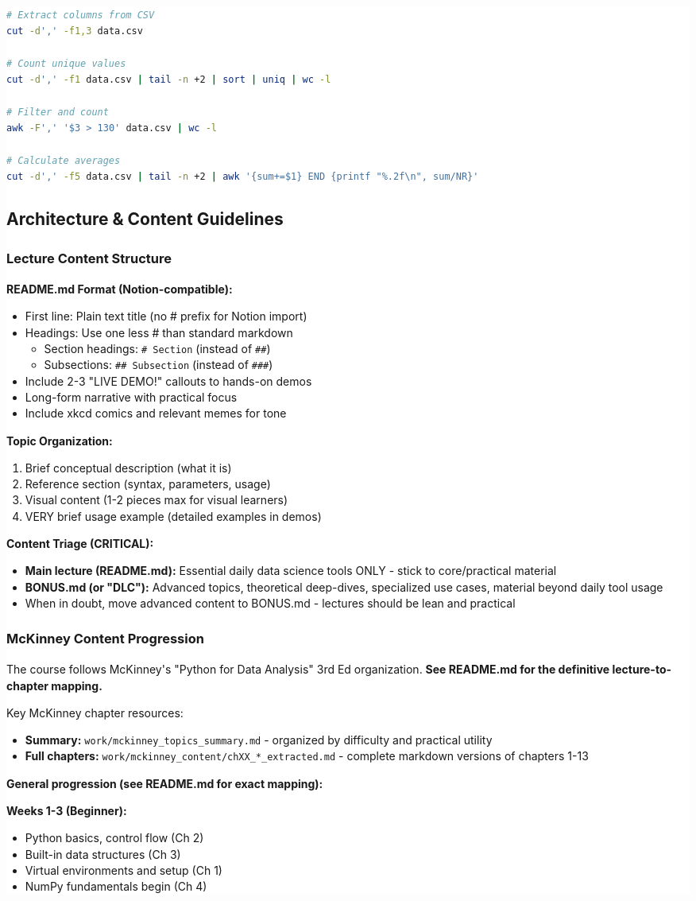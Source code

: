 ```bash
# Extract columns from CSV
cut -d',' -f1,3 data.csv

# Count unique values
cut -d',' -f1 data.csv | tail -n +2 | sort | uniq | wc -l

# Filter and count
awk -F',' '$3 > 130' data.csv | wc -l

# Calculate averages
cut -d',' -f5 data.csv | tail -n +2 | awk '{sum+=$1} END {printf "%.2f\n", sum/NR}'
```

## Architecture & Content Guidelines

### Lecture Content Structure

**README.md Format (Notion-compatible):**
- First line: Plain text title (no # prefix for Notion import)
- Headings: Use one less # than standard markdown
  - Section headings: `# Section` (instead of `##`)
  - Subsections: `## Subsection` (instead of `###`)
- Include 2-3 "LIVE DEMO!" callouts to hands-on demos
- Long-form narrative with practical focus
- Include xkcd comics and relevant memes for tone

**Topic Organization:**
1. Brief conceptual description (what it is)
2. Reference section (syntax, parameters, usage)
3. Visual content (1-2 pieces max for visual learners)
4. VERY brief usage example (detailed examples in demos)

**Content Triage (CRITICAL):**
- **Main lecture (README.md):** Essential daily data science tools ONLY - stick to core/practical material
- **BONUS.md (or "DLC"):** Advanced topics, theoretical deep-dives, specialized use cases, material beyond daily tool usage
- When in doubt, move advanced content to BONUS.md - lectures should be lean and practical

### McKinney Content Progression

The course follows McKinney's "Python for Data Analysis" 3rd Ed organization. **See README.md for the definitive lecture-to-chapter mapping.**

Key McKinney chapter resources:
- **Summary:** `work/mckinney_topics_summary.md` - organized by difficulty and practical utility
- **Full chapters:** `work/mckinney_content/chXX_*_extracted.md` - complete markdown versions of chapters 1-13

**General progression (see README.md for exact mapping):**

**Weeks 1-3 (Beginner):**
- Python basics, control flow (Ch 2)
- Built-in data structures (Ch 3)
- Virtual environments and setup (Ch 1)
- NumPy fundamentals begin (Ch 4)
